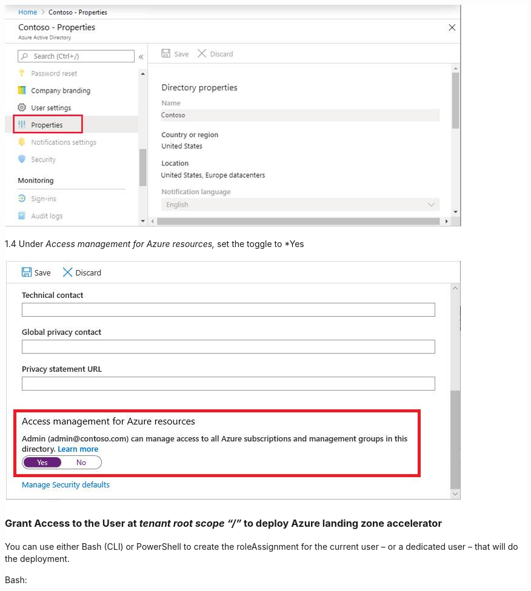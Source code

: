 ![Graphical user interface, text, application, Teams  Description automatically generated](./media/clip_image006.jpg)

1.4  Under *Access management for Azure resources,* set the toggle to *Yes

![Graphical user interface, text, application, email  Description automatically generated](./media/clip_image008.jpg)

### Grant Access to the User at *tenant root scope “/”* to deploy Azure landing zone accelerator

You can use either Bash (CLI) or PowerShell to create the roleAssignment for the current user – or a dedicated user – that will do the deployment.

Bash:
